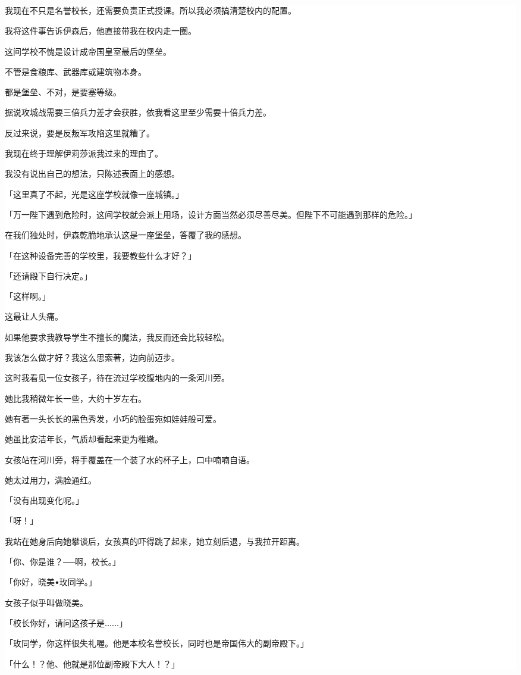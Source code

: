 我现在不只是名誉校长，还需要负责正式授课。所以我必须搞清楚校内的配置。

我将这件事告诉伊森后，他直接带我在校内走一圈。

这间学校不愧是设计成帝国皇室最后的堡垒。

不管是食粮库、武器库或建筑物本身。

都是堡垒、不对，是要塞等级。

据说攻城战需要三倍兵力差才会获胜，依我看这里至少需要十倍兵力差。

反过来说，要是反叛军攻陷这里就糟了。

我现在终于理解伊莉莎派我过来的理由了。

我没有说出自己的想法，只陈述表面上的感想。

「这里真了不起，光是这座学校就像一座城镇。」

「万一陛下遇到危险时，这间学校就会派上用场，设计方面当然必须尽善尽美。但陛下不可能遇到那样的危险。」

在我们独处时，伊森乾脆地承认这是一座堡垒，答覆了我的感想。

「在这种设备完善的学校里，我要教些什么才好？」

「还请殿下自行决定。」

「这样啊。」

这最让人头痛。

如果他要求我教导学生不擅长的魔法，我反而还会比较轻松。

我该怎么做才好？我这么思索著，边向前迈步。

这时我看见一位女孩子，待在流过学校腹地内的一条河川旁。

她比我稍微年长一些，大约十岁左右。

她有著一头长长的黑色秀发，小巧的脸蛋宛如娃娃般可爱。

她虽比安洁年长，气质却看起来更为稚嫩。

女孩站在河川旁，将手覆盖在一个装了水的杯子上，口中喃喃自语。

她太过用力，满脸通红。

「没有出现变化呢。」

「呀！」

我站在她身后向她攀谈后，女孩真的吓得跳了起来，她立刻后退，与我拉开距离。

「你、你是谁？──啊，校长。」

「你好，晓美•玫同学。」

女孩子似乎叫做晓美。

「校长你好，请问这孩子是……」

「玫同学，你这样很失礼喔。他是本校名誉校长，同时也是帝国伟大的副帝殿下。」

「什么！？他、他就是那位副帝殿下大人！？」
